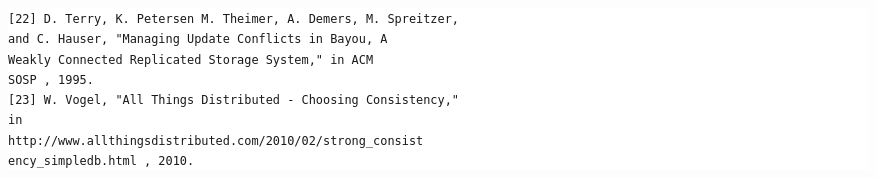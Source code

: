 ```
[22] D. Terry, K. Petersen M. Theimer, A. Demers, M. Spreitzer,
and C. Hauser, "Managing Update Conflicts in Bayou, A
Weakly Connected Replicated Storage System," in ACM
SOSP , 1995.
[23] W. Vogel, "All Things Distributed - Choosing Consistency,"
in
http://www.allthingsdistributed.com/2010/02/strong_consist
ency_simpledb.html , 2010.
```

